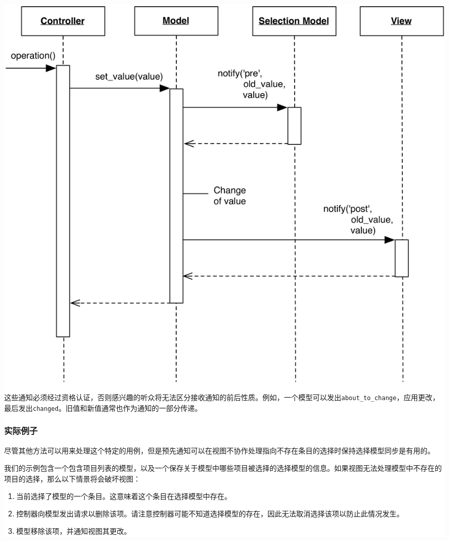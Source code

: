 ![pre_post_notification.png](img/pre_post_notification.png)

这些通知必须经过资格认证，否则感兴趣的听众将无法区分接收通知的前后性质。例如，一个模型可以发出`about_to_change`，应用更改，最后发出`changed`。旧值和新值通常也作为通知的一部分传递。

### 实际例子

尽管其他方法可以用来处理这个特定的用例，但是预先通知可以在视图不协作处理指向不存在条目的选择时保持选择模型同步是有用的。

我们的示例包含一个包含项目列表的模型，以及一个保存关于模型中哪些项目被选择的选择模型的信息。如果视图无法处理模型中不存在的项目的选择，那么以下情景将会破坏视图：

1.  当前选择了模型的一个条目。这意味着这个条目在选择模型中存在。

1.  控制器向模型发出请求以删除该项。请注意控制器可能不知道选择模型的存在，因此无法取消选择该项以防止此情况发生。

1.  模型移除该项，并通知视图其更改。
